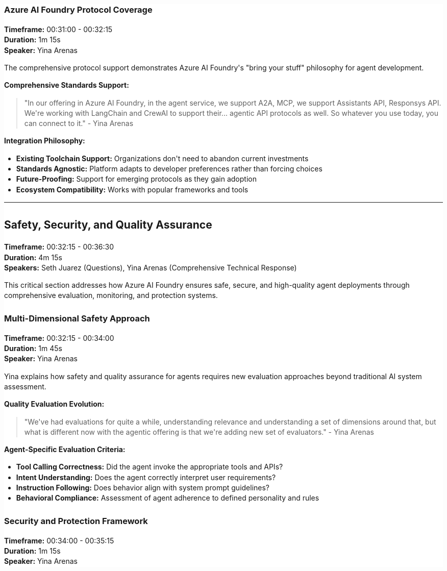 ### Azure AI Foundry Protocol Coverage

**Timeframe:** 00:31:00 - 00:32:15  
**Duration:** 1m 15s  
**Speaker:** Yina Arenas

The comprehensive protocol support demonstrates Azure AI Foundry's "bring your stuff" philosophy for agent development.

**Comprehensive Standards Support:**
> "In our offering in Azure AI Foundry, in the agent service, we support A2A, MCP, we support Assistants API, Responsys API. We're working with LangChain and CrewAI to support their... agentic API protocols as well. So whatever you use today, you can connect to it." - Yina Arenas

**Integration Philosophy:**
- **Existing Toolchain Support:** Organizations don't need to abandon current investments
- **Standards Agnostic:** Platform adapts to developer preferences rather than forcing choices
- **Future-Proofing:** Support for emerging protocols as they gain adoption
- **Ecosystem Compatibility:** Works with popular frameworks and tools

---

## Safety, Security, and Quality Assurance

**Timeframe:** 00:32:15 - 00:36:30  
**Duration:** 4m 15s  
**Speakers:** Seth Juarez (Questions), Yina Arenas (Comprehensive Technical Response)

This critical section addresses how Azure AI Foundry ensures safe, secure, and high-quality agent deployments through comprehensive evaluation, monitoring, and protection systems.

### Multi-Dimensional Safety Approach

**Timeframe:** 00:32:15 - 00:34:00  
**Duration:** 1m 45s  
**Speaker:** Yina Arenas

Yina explains how safety and quality assurance for agents requires new evaluation approaches beyond traditional AI system assessment.

**Quality Evaluation Evolution:**
> "We've had evaluations for quite a while, understanding relevance and understanding a set of dimensions around that, but what is different now with the agentic offering is that we're adding new set of evaluators." - Yina Arenas

**Agent-Specific Evaluation Criteria:**
- **Tool Calling Correctness:** Did the agent invoke the appropriate tools and APIs?
- **Intent Understanding:** Does the agent correctly interpret user requirements?
- **Instruction Following:** Does behavior align with system prompt guidelines?
- **Behavioral Compliance:** Assessment of agent adherence to defined personality and rules

### Security and Protection Framework

**Timeframe:** 00:34:00 - 00:35:15  
**Duration:** 1m 15s  
**Speaker:** Yina Arenas
